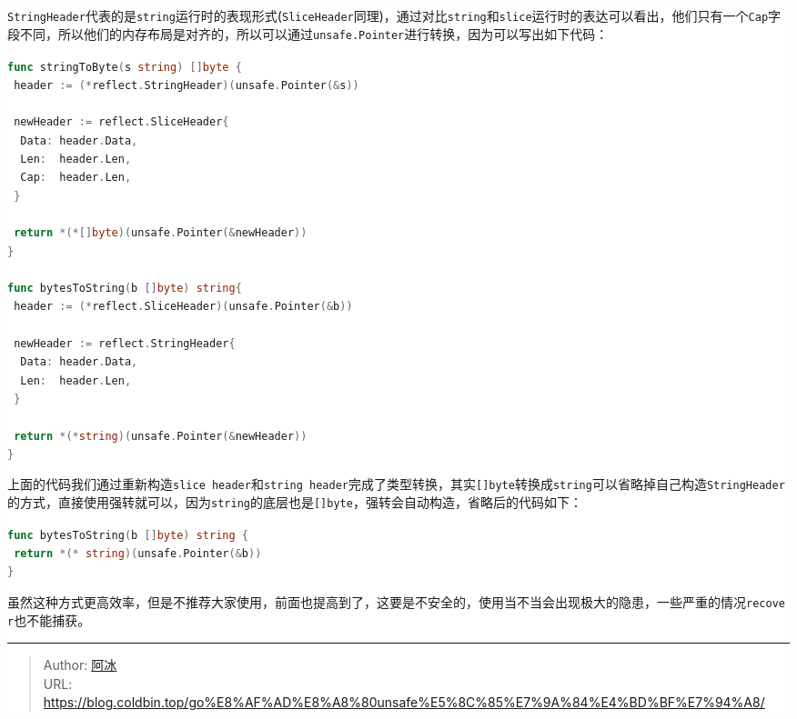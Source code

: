 `StringHeader`代表的是`string`运行时的表现形式(`SliceHeader`同理)，通过对比`string`和`slice`运行时的表达可以看出，他们只有一个`Cap`字段不同，所以他们的内存布局是对齐的，所以可以通过`unsafe.Pointer`进行转换，因为可以写出如下代码：

```go
func stringToByte(s string) []byte {
 header := (*reflect.StringHeader)(unsafe.Pointer(&s))

 newHeader := reflect.SliceHeader{
  Data: header.Data,
  Len:  header.Len,
  Cap:  header.Len,
 }

 return *(*[]byte)(unsafe.Pointer(&newHeader))
}

func bytesToString(b []byte) string{
 header := (*reflect.SliceHeader)(unsafe.Pointer(&b))

 newHeader := reflect.StringHeader{
  Data: header.Data,
  Len:  header.Len,
 }

 return *(*string)(unsafe.Pointer(&newHeader))
}
```

上面的代码我们通过重新构造`slice header`和`string header`完成了类型转换，其实`[]byte`转换成`string`可以省略掉自己构造`StringHeader`的方式，直接使用强转就可以，因为`string`的底层也是`[]byte`，强转会自动构造，省略后的代码如下：

```go
func bytesToString(b []byte) string {
 return *(* string)(unsafe.Pointer(&b))
}
```

虽然这种方式更高效率，但是不推荐大家使用，前面也提高到了，这要是不安全的，使用当不当会出现极大的隐患，一些严重的情况`recover`也不能捕获。


---

> Author: [阿冰](https://github.com/cold-bin)  
> URL: https://blog.coldbin.top/go%E8%AF%AD%E8%A8%80unsafe%E5%8C%85%E7%9A%84%E4%BD%BF%E7%94%A8/  

